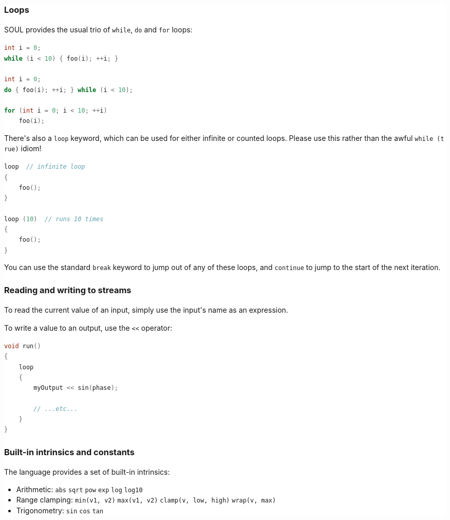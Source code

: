 ### Loops

SOUL provides the usual trio of `while`, `do` and `for` loops:

```C++
int i = 0;
while (i < 10) { foo(i); ++i; }

int i = 0;
do { foo(i); ++i; } while (i < 10);

for (int i = 0; i < 10; ++i)
    foo(i);
```

There's also a `loop` keyword, which can be used for either infinite or counted loops. Please use this rather than the awful `while (true)` idiom!

```C++
loop  // infinite loop
{
    foo();
}

loop (10)  // runs 10 times
{
    foo();
}
```

You can use the standard `break` keyword to jump out of any of these loops, and `continue` to jump to the start of the next iteration.

### Reading and writing to streams

To read the current value of an input, simply use the input's name as an expression.

To write a value to an output, use the `<<` operator:

```C++
void run()
{
    loop
    {
        myOutput << sin(phase);

        // ...etc...
    }
}
```

### Built-in intrinsics and constants

The language provides a set of built-in intrinsics:

- Arithmetic: `abs` `sqrt` `pow` `exp` `log` `log10`
- Range clamping: `min(v1, v2)` `max(v1, v2)` `clamp(v, low, high)` `wrap(v, max)`
- Trigonometry: `sin` `cos` `tan`
